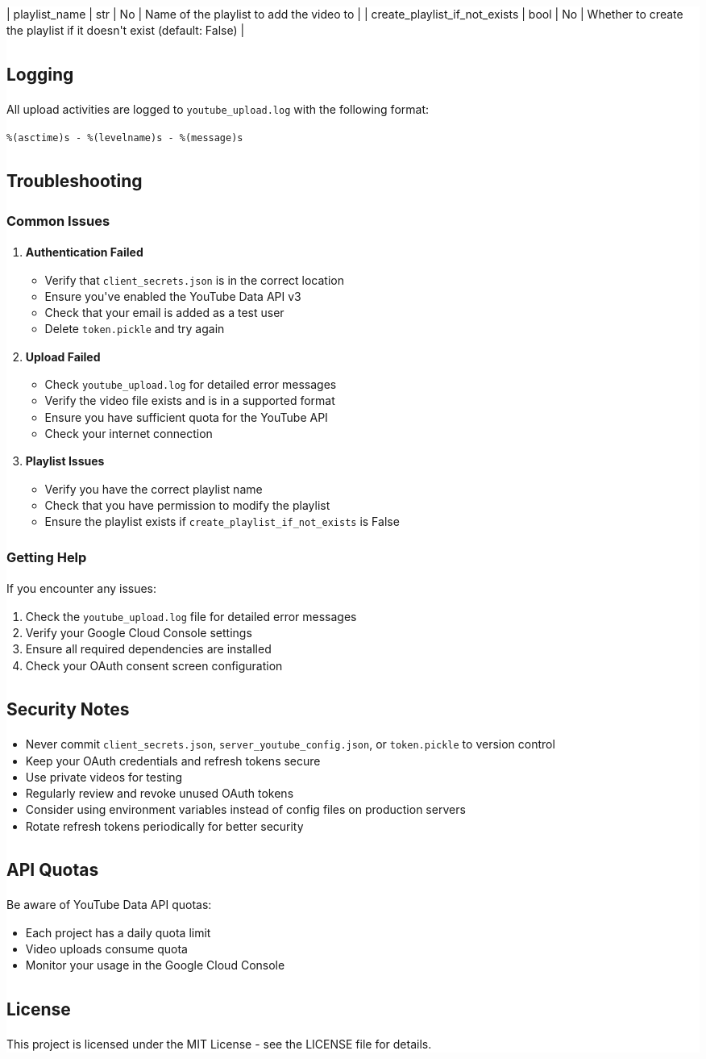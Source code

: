 | playlist_name | str | No | Name of the playlist to add the video to |
| create_playlist_if_not_exists | bool | No | Whether to create the playlist if it doesn't exist (default: False) |

## Logging

All upload activities are logged to `youtube_upload.log` with the following format:
```
%(asctime)s - %(levelname)s - %(message)s
```

## Troubleshooting

### Common Issues

1. **Authentication Failed**
   - Verify that `client_secrets.json` is in the correct location
   - Ensure you've enabled the YouTube Data API v3
   - Check that your email is added as a test user
   - Delete `token.pickle` and try again

2. **Upload Failed**
   - Check `youtube_upload.log` for detailed error messages
   - Verify the video file exists and is in a supported format
   - Ensure you have sufficient quota for the YouTube API
   - Check your internet connection

3. **Playlist Issues**
   - Verify you have the correct playlist name
   - Check that you have permission to modify the playlist
   - Ensure the playlist exists if `create_playlist_if_not_exists` is False

### Getting Help

If you encounter any issues:
1. Check the `youtube_upload.log` file for detailed error messages
2. Verify your Google Cloud Console settings
3. Ensure all required dependencies are installed
4. Check your OAuth consent screen configuration

## Security Notes

- Never commit `client_secrets.json`, `server_youtube_config.json`, or `token.pickle` to version control
- Keep your OAuth credentials and refresh tokens secure
- Use private videos for testing
- Regularly review and revoke unused OAuth tokens
- Consider using environment variables instead of config files on production servers
- Rotate refresh tokens periodically for better security

## API Quotas

Be aware of YouTube Data API quotas:
- Each project has a daily quota limit
- Video uploads consume quota
- Monitor your usage in the Google Cloud Console

## License

This project is licensed under the MIT License - see the LICENSE file for details. 